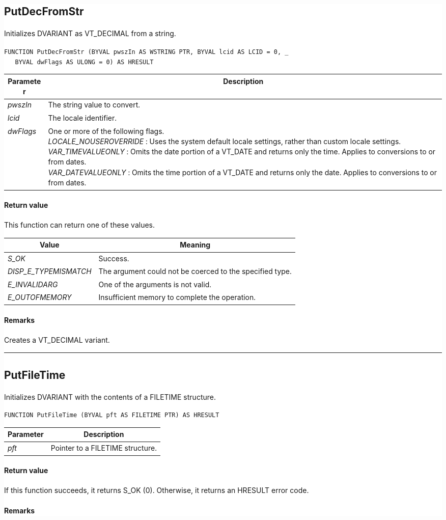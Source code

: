 ## <a name="putdecfromstr"></a>PutDecFromStr

Initializes DVARIANT as VT_DECIMAL from a string.

```
FUNCTION PutDecFromStr (BYVAL pwszIn AS WSTRING PTR, BYVAL lcid AS LCID = 0, _
   BYVAL dwFlags AS ULONG = 0) AS HRESULT
```

| Parameter  | Description |
| ---------- | ----------- |
| *pwszIn* | The string value to convert. |
| *lcid* | The locale identifier. |
| *dwFlags* | One or more of the following flags.<br>*LOCALE_NOUSEROVERRIDE* : Uses the system default locale settings, rather than custom locale settings.<br>*VAR_TIMEVALUEONLY* : Omits the date portion of a VT_DATE and returns only the time. Applies to conversions to or from dates.<br>*VAR_DATEVALUEONLY* : Omits the time portion of a VT_DATE and returns only the date. Applies to conversions to or from dates. |

#### Return value

This function can return one of these values.

| Value      | Meaning     |
| ---------- | ----------- |
| *S_OK* | Success. |
| *DISP_E_TYPEMISMATCH* | The argument could not be coerced to the specified type. |
| *E_INVALIDARG* | One of the arguments is not valid. |
| *E_OUTOFMEMORY* | Insufficient memory to complete the operation. |

#### Remarks

Creates a VT_DECIMAL variant.

---

## <a name="putfiletime"></a>PutFileTime

Initializes DVARIANT with the contents of a FILETIME structure.

```
FUNCTION PutFileTime (BYVAL pft AS FILETIME PTR) AS HRESULT
```

| Parameter  | Description |
| ---------- | ----------- |
| *pft* | Pointer to a FILETIME structure. |

#### Return value

If this function succeeds, it returns S_OK (0). Otherwise, it returns an HRESULT error code.

#### Remarks
